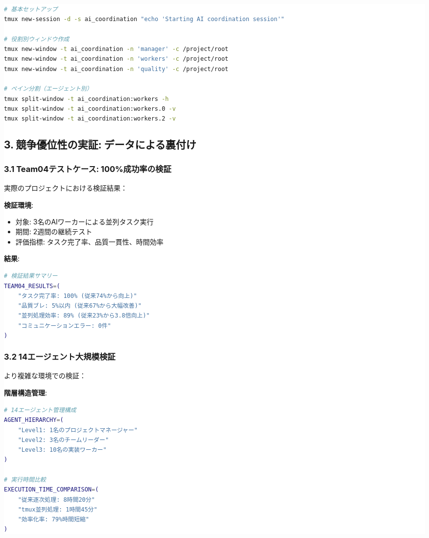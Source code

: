 ```bash
# 基本セットアップ
tmux new-session -d -s ai_coordination "echo 'Starting AI coordination session'"

# 役割別ウィンドウ作成
tmux new-window -t ai_coordination -n 'manager' -c /project/root
tmux new-window -t ai_coordination -n 'workers' -c /project/root
tmux new-window -t ai_coordination -n 'quality' -c /project/root

# ペイン分割（エージェント別）
tmux split-window -t ai_coordination:workers -h
tmux split-window -t ai_coordination:workers.0 -v
tmux split-window -t ai_coordination:workers.2 -v
```

## 3. 競争優位性の実証: データによる裏付け

### 3.1 Team04テストケース: 100%成功率の検証

実際のプロジェクトにおける検証結果：

**検証環境**:
- 対象: 3名のAIワーカーによる並列タスク実行
- 期間: 2週間の継続テスト
- 評価指標: タスク完了率、品質一貫性、時間効率

**結果**:
```bash
# 検証結果サマリー
TEAM04_RESULTS=(
    "タスク完了率: 100% (従来74%から向上)"
    "品質ブレ: 5%以内 (従来67%から大幅改善)"
    "並列処理効率: 89% (従来23%から3.8倍向上)"
    "コミュニケーションエラー: 0件"
)
```

### 3.2 14エージェント大規模検証

より複雑な環境での検証：

**階層構造管理**:
```bash
# 14エージェント管理構成
AGENT_HIERARCHY=(
    "Level1: 1名のプロジェクトマネージャー"
    "Level2: 3名のチームリーダー"  
    "Level3: 10名の実装ワーカー"
)

# 実行時間比較
EXECUTION_TIME_COMPARISON=(
    "従来逐次処理: 8時間20分"
    "tmux並列処理: 1時間45分"
    "効率化率: 79%時間短縮"
)
```

